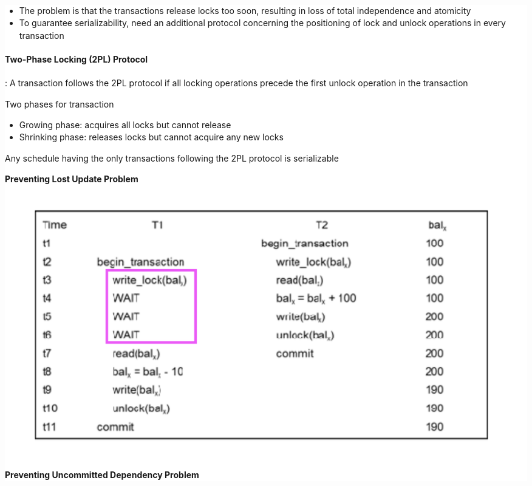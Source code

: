 - The problem is that the transactions release locks too soon, resulting in loss of total independence and atomicity 
- To guarantee serializability, need an additional protocol concerning the positioning of lock and unlock operations in every transaction 


#### Two-Phase Locking (2PL) Protocol 
: A transaction follows the 2PL protocol if all locking operations precede the first unlock operation in the transaction 

Two phases for transaction 
- Growing phase: acquires all locks but cannot release 
- Shrinking phase: releases locks but cannot acquire any new locks

Any schedule having the only transactions following the 2PL protocol is serializable

**Preventing Lost Update Problem** 
![1.1](/assets/images/database/9.8.png)

**Preventing Uncommitted Dependency Problem** 